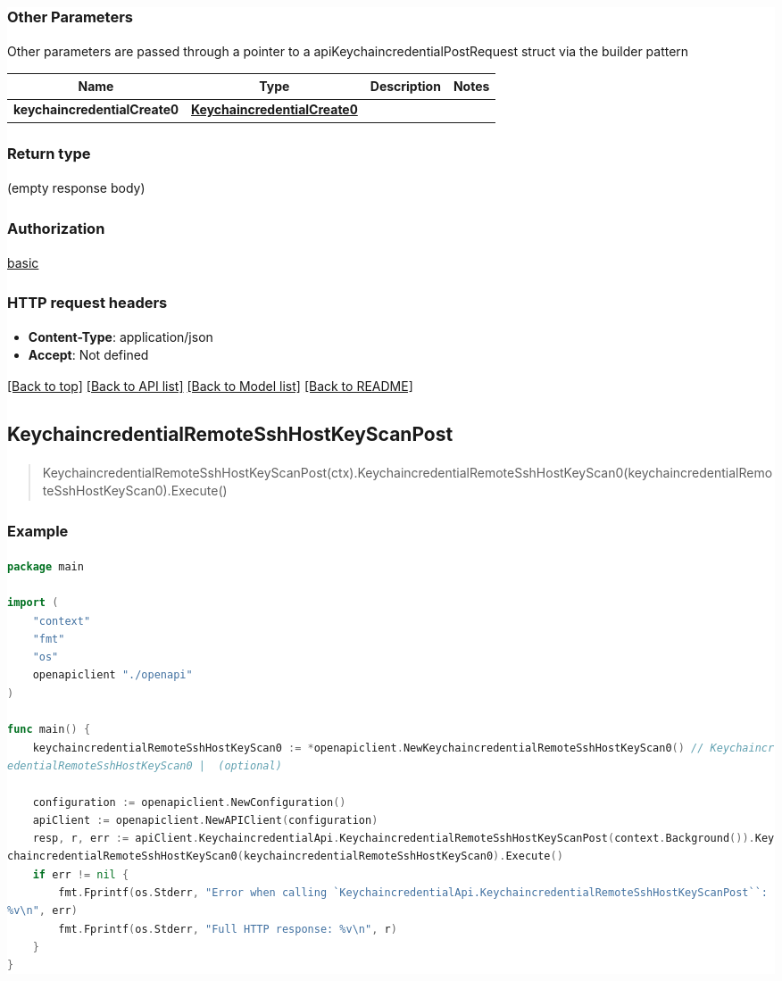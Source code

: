 
### Other Parameters

Other parameters are passed through a pointer to a apiKeychaincredentialPostRequest struct via the builder pattern


Name | Type | Description  | Notes
------------- | ------------- | ------------- | -------------
 **keychaincredentialCreate0** | [**KeychaincredentialCreate0**](KeychaincredentialCreate0.md) |  | 

### Return type

 (empty response body)

### Authorization

[basic](../README.md#basic)

### HTTP request headers

- **Content-Type**: application/json
- **Accept**: Not defined

[[Back to top]](#) [[Back to API list]](../README.md#documentation-for-api-endpoints)
[[Back to Model list]](../README.md#documentation-for-models)
[[Back to README]](../README.md)


## KeychaincredentialRemoteSshHostKeyScanPost

> KeychaincredentialRemoteSshHostKeyScanPost(ctx).KeychaincredentialRemoteSshHostKeyScan0(keychaincredentialRemoteSshHostKeyScan0).Execute()





### Example

```go
package main

import (
    "context"
    "fmt"
    "os"
    openapiclient "./openapi"
)

func main() {
    keychaincredentialRemoteSshHostKeyScan0 := *openapiclient.NewKeychaincredentialRemoteSshHostKeyScan0() // KeychaincredentialRemoteSshHostKeyScan0 |  (optional)

    configuration := openapiclient.NewConfiguration()
    apiClient := openapiclient.NewAPIClient(configuration)
    resp, r, err := apiClient.KeychaincredentialApi.KeychaincredentialRemoteSshHostKeyScanPost(context.Background()).KeychaincredentialRemoteSshHostKeyScan0(keychaincredentialRemoteSshHostKeyScan0).Execute()
    if err != nil {
        fmt.Fprintf(os.Stderr, "Error when calling `KeychaincredentialApi.KeychaincredentialRemoteSshHostKeyScanPost``: %v\n", err)
        fmt.Fprintf(os.Stderr, "Full HTTP response: %v\n", r)
    }
}
```
